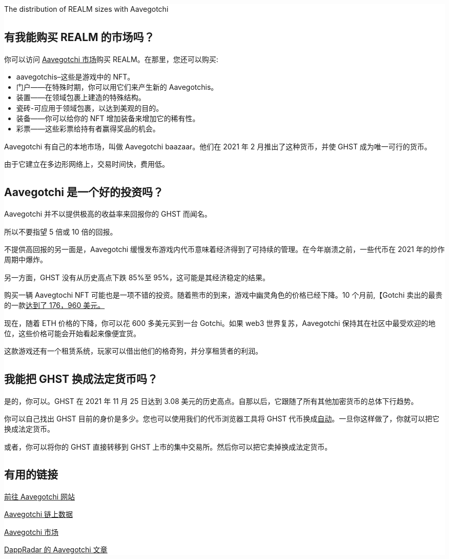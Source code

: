 
The distribution of REALM sizes with Aavegotchi

## 有我能购买 REALM 的市场吗？

你可以访问 [Aavegotchi 市场](https://web.archive.org/web/20220811231405/https://app.aavegotchi.com/baazaar/aavegotchis?sort=latest)购买 REALM。在那里，您还可以购买:

*   aavegotchis–这些是游戏中的 NFT。
*   门户——在特殊时期，你可以用它们来产生新的 Aavegotchis。
*   装置——在领域包裹上建造的特殊结构。
*   瓷砖-可应用于领域包裹，以达到美观的目的。
*   装备——你可以给你的 NFT 增加装备来增加它的稀有性。
*   彩票——这些彩票给持有者赢得奖品的机会。

Aavegotchi 有自己的本地市场，叫做 Aavegotchi baazaar。他们在 2021 年 2 月推出了这种货币，并使 GHST 成为唯一可行的货币。

由于它建立在多边形网络上，交易时间快，费用低。

## Aavegotchi 是一个好的投资吗？

Aavegotchi 并不以提供极高的收益率来回报你的 GHST 而闻名。

所以不要指望 5 倍或 10 倍的回报。

不提供高回报的另一面是，Aavegotchi 缓慢发布游戏内代币意味着经济得到了可持续的管理。在今年崩溃之前，一些代币在 2021 年的炒作周期中爆炸。

另一方面，GHST 没有从历史高点下跌 85%至 95%，这可能是其经济稳定的结果。

购买一辆 Aavegtochi NFT 可能也是一项不错的投资。随着熊市的到来，游戏中幽灵角色的价格已经下降。10 个月前,【Gotchi 卖出的最贵的一款[达到了 176，960 美元。](https://web.archive.org/web/20220811231405/https://dappradar.com/polygon/games/aavegotchi)

现在，随着 ETH 价格的下降，你可以花 600 多美元买到一台 Gotchi。如果 web3 世界复苏，Aavegotchi 保持其在社区中最受欢迎的地位，这些价格可能会开始看起来像便宜货。

这款游戏还有一个租赁系统，玩家可以借出他们的格奇狗，并分享租赁者的利润。

## 我能把 GHST 换成法定货币吗？

是的，你可以。GHST 在 2021 年 11 月 25 日达到 3.08 美元的历史高点。自那以后，它跟随了所有其他加密货币的总体下行趋势。

你可以自己找出 GHST 目前的身价是多少。您也可以使用我们的代币浏览器工具将 GHST 代币换成[自动](https://web.archive.org/web/20220811231405/https://dappradar.com/hub/token/polygon/MATIC)。一旦你这样做了，你就可以把它换成法定货币。

或者，你可以将你的 GHST 直接转移到 GHST 上市的集中交易所。然后你可以把它卖掉换成法定货币。

## 有用的链接

[前往 Aavegotchi 网站](https://web.archive.org/web/20220811231405/https://dappradar.com/deeplink/5824)

[Aavegotchi 链上数据](https://web.archive.org/web/20220811231405/https://dappradar.com/polygon/games/aavegotchi)

[Aavegotchi 市场](https://web.archive.org/web/20220811231405/https://app.aavegotchi.com/baazaar/aavegotchis)

[DappRadar 的 Aavegotchi 文章](https://web.archive.org/web/20220811231405/https://dappradar.com/blog/search/?q=aavegotchi)
